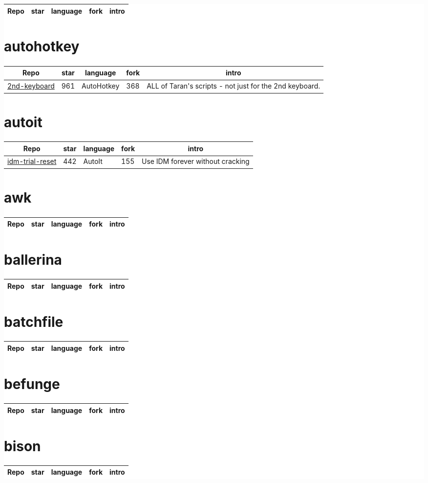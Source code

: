 Repo|star|language|fork|intro
-|-|-|-|-



# autohotkey

Repo|star|language|fork|intro
-|-|-|-|-
[2nd-keyboard](https://github.com/TaranVH/2nd-keyboard)|961|AutoHotkey|368|ALL of Taran's scripts - not just for the 2nd keyboard.


# autoit

Repo|star|language|fork|intro
-|-|-|-|-
[idm-trial-reset](https://github.com/J2TEAM/idm-trial-reset)|442|AutoIt|155|Use IDM forever without cracking


# awk

Repo|star|language|fork|intro
-|-|-|-|-



# ballerina

Repo|star|language|fork|intro
-|-|-|-|-



# batchfile

Repo|star|language|fork|intro
-|-|-|-|-



# befunge

Repo|star|language|fork|intro
-|-|-|-|-



# bison

Repo|star|language|fork|intro
-|-|-|-|-
